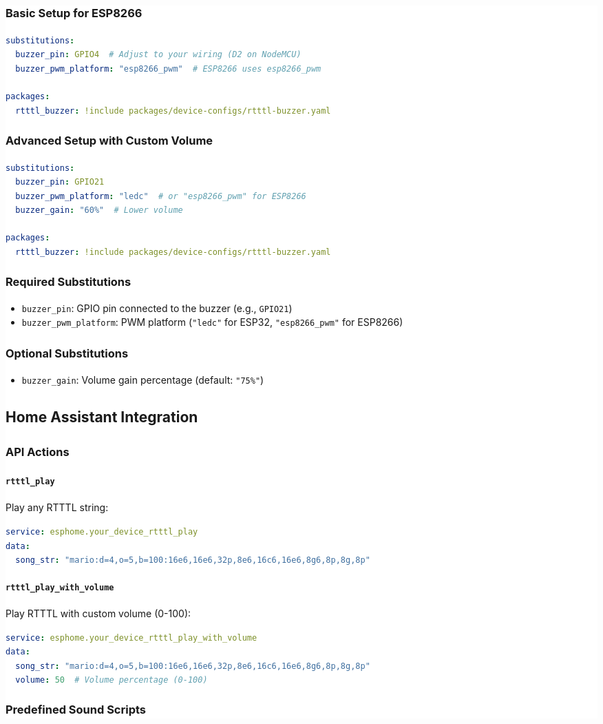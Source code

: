 ### Basic Setup for ESP8266

```yaml
substitutions:
  buzzer_pin: GPIO4  # Adjust to your wiring (D2 on NodeMCU)
  buzzer_pwm_platform: "esp8266_pwm"  # ESP8266 uses esp8266_pwm

packages:
  rtttl_buzzer: !include packages/device-configs/rtttl-buzzer.yaml
```

### Advanced Setup with Custom Volume

```yaml
substitutions:
  buzzer_pin: GPIO21
  buzzer_pwm_platform: "ledc"  # or "esp8266_pwm" for ESP8266
  buzzer_gain: "60%"  # Lower volume

packages:
  rtttl_buzzer: !include packages/device-configs/rtttl-buzzer.yaml
```

### Required Substitutions
- `buzzer_pin`: GPIO pin connected to the buzzer (e.g., `GPIO21`)
- `buzzer_pwm_platform`: PWM platform (`"ledc"` for ESP32, `"esp8266_pwm"` for ESP8266)

### Optional Substitutions
- `buzzer_gain`: Volume gain percentage (default: `"75%"`)

## Home Assistant Integration

### API Actions

#### `rtttl_play`
Play any RTTTL string:
```yaml
service: esphome.your_device_rtttl_play
data:
  song_str: "mario:d=4,o=5,b=100:16e6,16e6,32p,8e6,16c6,16e6,8g6,8p,8g,8p"
```

#### `rtttl_play_with_volume`
Play RTTTL with custom volume (0-100):
```yaml
service: esphome.your_device_rtttl_play_with_volume
data:
  song_str: "mario:d=4,o=5,b=100:16e6,16e6,32p,8e6,16c6,16e6,8g6,8p,8g,8p"
  volume: 50  # Volume percentage (0-100)
```

### Predefined Sound Scripts
